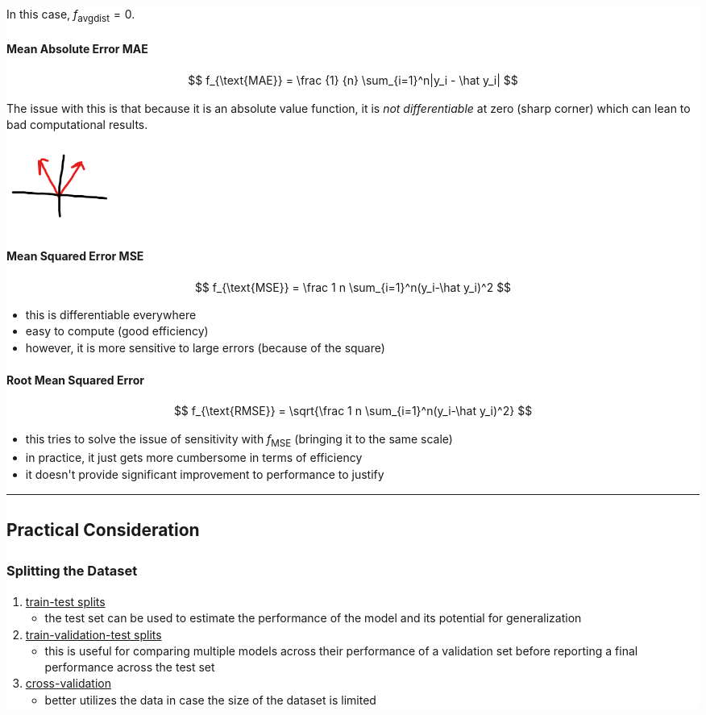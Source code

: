 In this case, $f_{\text{avgdist} }=0$.

#### Mean Absolute Error MAE

$$
f_{\text{MAE}} = \frac {1} {n} \sum_{i=1}^n|y_i - \hat y_i|
$$

The issue with this is that because it is an absolute value function, it is *not differentiable* at zero (sharp corner) which can lean to bad computational results.

<img src="images/image-20230831131941321.png" alt="image-20230831131941321" style="zoom:67%;" />

#### Mean Squared Error MSE

$$
f_{\text{MSE}} = \frac 1 n \sum_{i=1}^n(y_i-\hat y_i)^2
$$

- this is differentiable everywhere
- easy to compute (good efficiency)
- however, it is more sensitive to large errors (because of the square)

#### Root Mean Squared Error

$$
f_{\text{RMSE}} = \sqrt{\frac 1 n \sum_{i=1}^n(y_i-\hat y_i)^2}
$$

- this tries to solve the issue of sensitivity with $f_{\text{MSE}}$ (bringing it to the same scale)
- in practice, it just gets more cumbersome in terms of efficiency
- it doesn't provide significant improvement to performance to justify

<hr>

## Practical Consideration

### Splitting the Dataset

1. [train-test splits](#train-test-split)
   - the test set can be used to estimate the performance of the model and its potential for generalization
2. [train-validation-test splits](#train-validation-test-split)
   - this is useful for comparing multiple models across their performance of a validation set before reporting a final performance across the test set
3. [cross-validation](#cross-validation)
   - better utilizes the data in case the size of the dataset is limited
